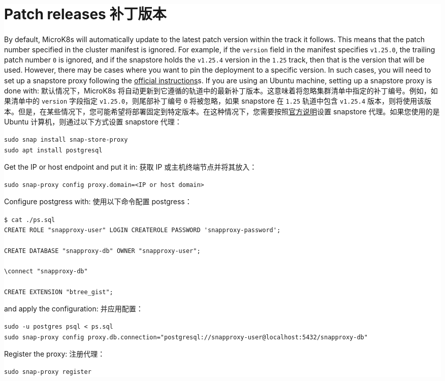
# Patch releases 补丁版本

By default, MicroK8s will automatically update to the latest patch version within the track it follows. This means that the patch number specified in the cluster manifest is ignored. For example, if the `version` field in the manifest specifies `v1.25.0`, the trailing patch number `0` is ignored, and if the snapstore holds the `v1.25.4` version in the `1.25` track, then that is the version that will be used. However, there may  be cases where you want to pin the deployment to a specific version. In  such cases, you will need to set up a snapstore proxy following the [official instructions](https://docs.ubuntu.com/snap-store-proxy/en/install)s. If you are using an Ubuntu machine, setting up a snapstore proxy is done with:
默认情况下，MicroK8s 将自动更新到它遵循的轨道中的最新补丁版本。这意味着将忽略集群清单中指定的补丁编号。例如，如果清单中的 `version` 字段指定 `v1.25.0`，则尾部补丁编号 `0` 将被忽略，如果 snapstore 在 `1.25` 轨道中包含 `v1.25.4` 版本，则将使用该版本。但是，在某些情况下，您可能希望将部署固定到特定版本。在这种情况下，您需要按照[官方说明](https://docs.ubuntu.com/snap-store-proxy/en/install)设置 snapstore 代理。如果您使用的是 Ubuntu 计算机，则通过以下方式设置 snapstore 代理：

```auto
sudo snap install snap-store-proxy
sudo apt install postgresql
```

Get the IP or host endpoint and put it in:
获取 IP 或主机终端节点并将其放入：

```auto
sudo snap-proxy config proxy.domain=<IP or host domain>
```

Configure postgress with:
使用以下命令配置 postgress：

```auto
$ cat ./ps.sql 
CREATE ROLE "snapproxy-user" LOGIN CREATEROLE PASSWORD 'snapproxy-password';

CREATE DATABASE "snapproxy-db" OWNER "snapproxy-user";

\connect "snapproxy-db"

CREATE EXTENSION "btree_gist";
```

and apply the configuration:
并应用配置：

```auto
sudo -u postgres psql < ps.sql 
sudo snap-proxy config proxy.db.connection="postgresql://snapproxy-user@localhost:5432/snapproxy-db"
```

Register the proxy: 注册代理：

```auto
sudo snap-proxy register
```
